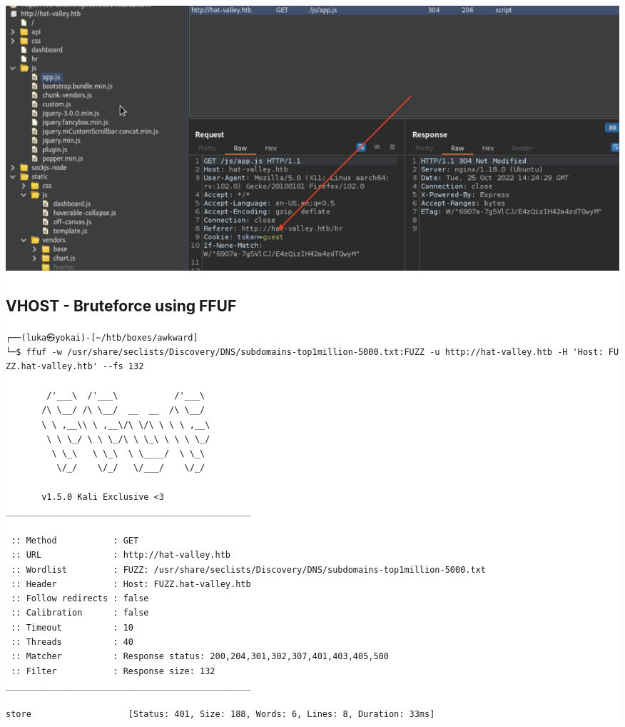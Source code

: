 ![picture 6](/assets/images/deb3ee5812d574dee1a14367a2e5bda1365762d6efe0780ad468b8317effa174.png)  

## VHOST - Bruteforce using FFUF

```
┌──(luka㉿yokai)-[~/htb/boxes/awkward]
└─$ ffuf -w /usr/share/seclists/Discovery/DNS/subdomains-top1million-5000.txt:FUZZ -u http://hat-valley.htb -H 'Host: FUZZ.hat-valley.htb' --fs 132

        /'___\  /'___\           /'___\       
       /\ \__/ /\ \__/  __  __  /\ \__/       
       \ \ ,__\\ \ ,__\/\ \/\ \ \ \ ,__\      
        \ \ \_/ \ \ \_/\ \ \_\ \ \ \ \_/      
         \ \_\   \ \_\  \ \____/  \ \_\       
          \/_/    \/_/   \/___/    \/_/       

       v1.5.0 Kali Exclusive <3
________________________________________________

 :: Method           : GET
 :: URL              : http://hat-valley.htb
 :: Wordlist         : FUZZ: /usr/share/seclists/Discovery/DNS/subdomains-top1million-5000.txt
 :: Header           : Host: FUZZ.hat-valley.htb
 :: Follow redirects : false
 :: Calibration      : false
 :: Timeout          : 10
 :: Threads          : 40
 :: Matcher          : Response status: 200,204,301,302,307,401,403,405,500
 :: Filter           : Response size: 132
________________________________________________

store                   [Status: 401, Size: 188, Words: 6, Lines: 8, Duration: 33ms]
```
